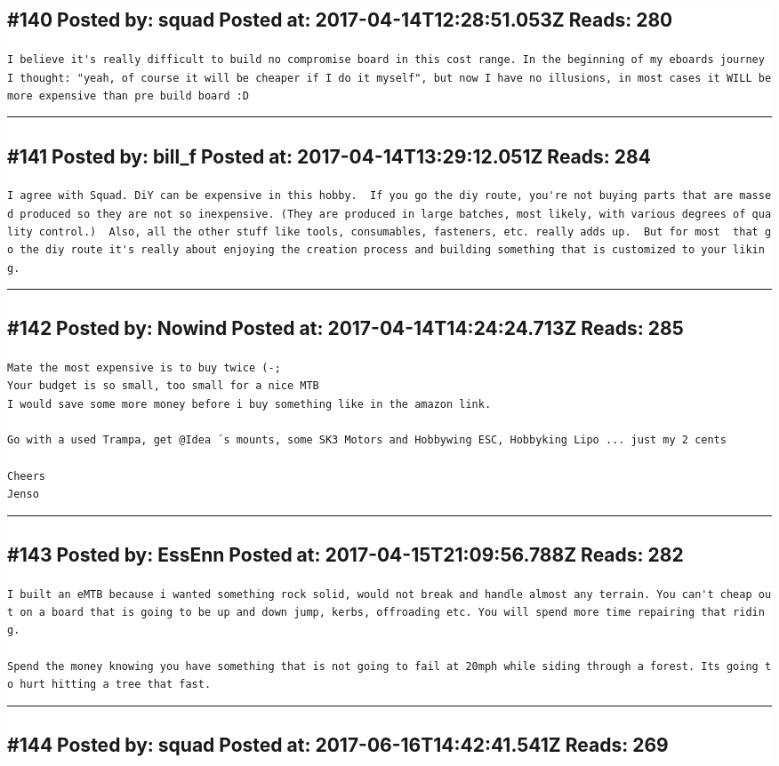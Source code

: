## \#140 Posted by: squad Posted at: 2017-04-14T12:28:51.053Z Reads: 280

```
I believe it's really difficult to build no compromise board in this cost range. In the beginning of my eboards journey I thought: "yeah, of course it will be cheaper if I do it myself", but now I have no illusions, in most cases it WILL be more expensive than pre build board :D
```

---
## \#141 Posted by: bill_f Posted at: 2017-04-14T13:29:12.051Z Reads: 284

```
I agree with Squad. DiY can be expensive in this hobby.  If you go the diy route, you're not buying parts that are massed produced so they are not so inexpensive. (They are produced in large batches, most likely, with various degrees of quality control.)  Also, all the other stuff like tools, consumables, fasteners, etc. really adds up.  But for most  that go the diy route it's really about enjoying the creation process and building something that is customized to your liking.
```

---
## \#142 Posted by: Nowind Posted at: 2017-04-14T14:24:24.713Z Reads: 285

```
Mate the most expensive is to buy twice (-;
Your budget is so small, too small for a nice MTB
I would save some more money before i buy something like in the amazon link.

Go with a used Trampa, get @Idea ´s mounts, some SK3 Motors and Hobbywing ESC, Hobbyking Lipo ... just my 2 cents 

Cheers
Jenso
```

---
## \#143 Posted by: EssEnn Posted at: 2017-04-15T21:09:56.788Z Reads: 282

```
I built an eMTB because i wanted something rock solid, would not break and handle almost any terrain. You can't cheap out on a board that is going to be up and down jump, kerbs, offroading etc. You will spend more time repairing that riding. 

Spend the money knowing you have something that is not going to fail at 20mph while siding through a forest. Its going to hurt hitting a tree that fast.
```

---
## \#144 Posted by: squad Posted at: 2017-06-16T14:42:41.541Z Reads: 269
